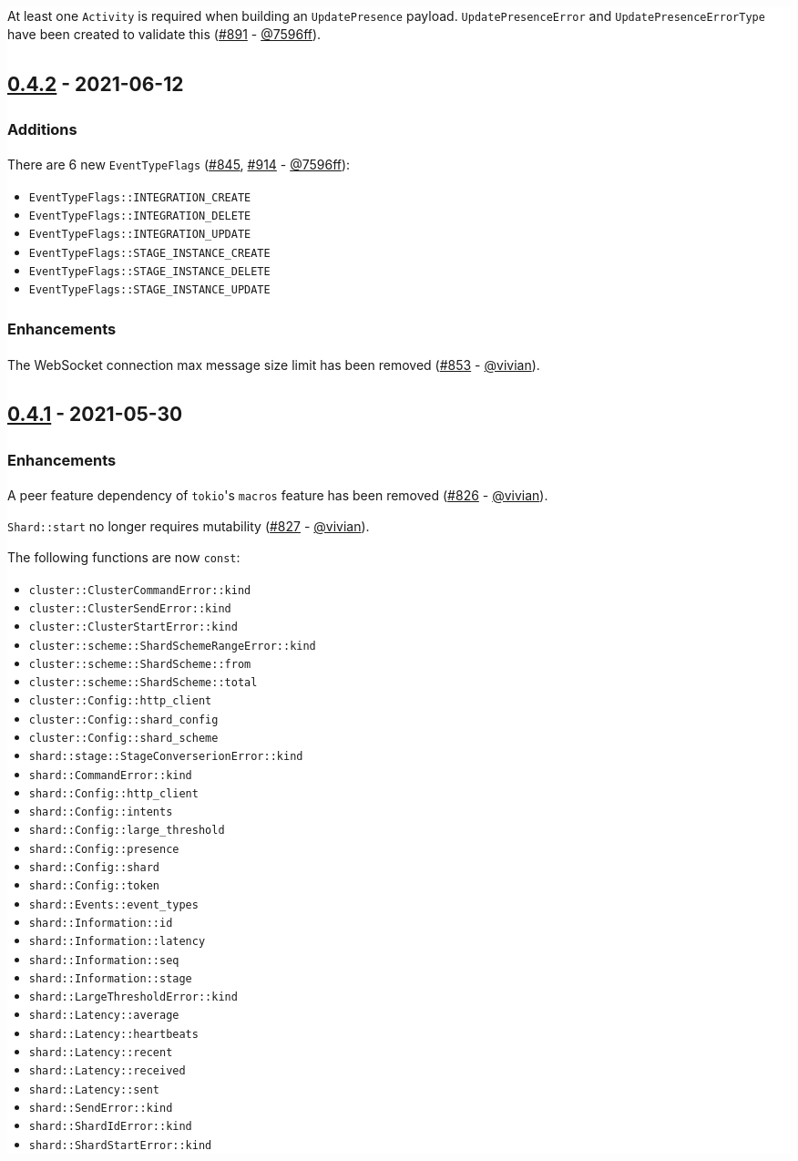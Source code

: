 At least one `Activity` is required when building an `UpdatePresence` payload.
`UpdatePresenceError` and `UpdatePresenceErrorType` have been created to
validate this ([#891] - [@7596ff]).

[#829]: https://github.com/twilight-rs/twilight/pull/829
[#832]: https://github.com/twilight-rs/twilight/pull/832
[#891]: https://github.com/twilight-rs/twilight/pull/891
[#902]: https://github.com/twilight-rs/twilight/pull/902

## [0.4.2] - 2021-06-12

### Additions

There are 6 new `EventTypeFlags` ([#845], [#914] - [@7596ff]):

- `EventTypeFlags::INTEGRATION_CREATE`
- `EventTypeFlags::INTEGRATION_DELETE`
- `EventTypeFlags::INTEGRATION_UPDATE`
- `EventTypeFlags::STAGE_INSTANCE_CREATE`
- `EventTypeFlags::STAGE_INSTANCE_DELETE`
- `EventTypeFlags::STAGE_INSTANCE_UPDATE`

### Enhancements

The WebSocket connection max message size limit has been removed ([#853] -
[@vivian]).

[#845]: https://github.com/twilight-rs/twilight/pull/845
[#853]: https://github.com/twilight-rs/twilight/pull/853
[#914]: https://github.com/twilight-rs/twilight/pull/914

## [0.4.1] - 2021-05-30

### Enhancements

A peer feature dependency of `tokio`'s `macros` feature has been removed
([#826] - [@vivian]).

`Shard::start` no longer requires mutability ([#827] - [@vivian]).

The following functions are now `const`:

- `cluster::ClusterCommandError::kind`
- `cluster::ClusterSendError::kind`
- `cluster::ClusterStartError::kind`
- `cluster::scheme::ShardSchemeRangeError::kind`
- `cluster::scheme::ShardScheme::from`
- `cluster::scheme::ShardScheme::total`
- `cluster::Config::http_client`
- `cluster::Config::shard_config`
- `cluster::Config::shard_scheme`
- `shard::stage::StageConverserionError::kind`
- `shard::CommandError::kind`
- `shard::Config::http_client`
- `shard::Config::intents`
- `shard::Config::large_threshold`
- `shard::Config::presence`
- `shard::Config::shard`
- `shard::Config::token`
- `shard::Events::event_types`
- `shard::Information::id`
- `shard::Information::latency`
- `shard::Information::seq`
- `shard::Information::stage`
- `shard::LargeThresholdError::kind`
- `shard::Latency::average`
- `shard::Latency::heartbeats`
- `shard::Latency::recent`
- `shard::Latency::received`
- `shard::Latency::sent`
- `shard::SendError::kind`
- `shard::ShardIdError::kind`
- `shard::ShardStartError::kind`

[#1730]: https://github.com/twilight-rs/twilight/pull/1730
[#1684]: https://github.com/twilight-rs/twilight/pull/1684
[#1601]: https://github.com/twilight-rs/twilight/pull/1601
[#1600]: https://github.com/twilight-rs/twilight/pull/1600
[#1599]: https://github.com/twilight-rs/twilight/pull/1599
[#1574]: https://github.com/twilight-rs/twilight/pull/1574
[#1577]: https://github.com/twilight-rs/twilight/pull/1577
[#1574]: https://github.com/twilight-rs/twilight/pull/1574
[#1727]: https://github.com/twilight-rs/twilight/pull/1727
[#1678]: https://github.com/twilight-rs/twilight/pull/1678
[#1483]: https://github.com/twilight-rs/twilight/pull/1483
[#1551]: https://github.com/twilight-rs/twilight/pull/1551
[#1596]: https://github.com/twilight-rs/twilight/pull/1596
[#1497]: https://github.com/twilight-rs/twilight/pull/1497
[#1501]: https://github.com/twilight-rs/twilight/pull/1501
[#1520]: https://github.com/twilight-rs/twilight/pull/1520
[#1540]: https://github.com/twilight-rs/twilight/pull/1540
[#1482]: https://github.com/twilight-rs/twilight/pull/1482
[#1314]: https://github.com/twilight-rs/twilight/pull/1314
[#1368]: https://github.com/twilight-rs/twilight/pull/1368
[#1402]: https://github.com/twilight-rs/twilight/pull/1402
[#1412]: https://github.com/twilight-rs/twilight/pull/1412
[#1474]: https://github.com/twilight-rs/twilight/pull/1474
[#1481]: https://github.com/twilight-rs/twilight/pull/1481
[#1335]: https://github.com/twilight-rs/twilight/pull/1335
[#1427]: https://github.com/twilight-rs/twilight/pull/1427
[#1400]: https://github.com/twilight-rs/twilight/pull/1400
[#1421]: https://github.com/twilight-rs/twilight/pull/1421
[#1360]: https://github.com/twilight-rs/twilight/pull/1360
[#1058]: https://github.com/twilight-rs/twilight/pull/1058
[#1349]: https://github.com/twilight-rs/twilight/pull/1349
[#1255]: https://github.com/twilight-rs/twilight/pull/1255
[#1276]: https://github.com/twilight-rs/twilight/pull/1276
[#1223]: https://github.com/twilight-rs/twilight/pull/1223
[#1061]: https://github.com/twilight-rs/twilight/pull/1061
[#1067]: https://github.com/twilight-rs/twilight/pull/1061
[#1073]: https://github.com/twilight-rs/twilight/pull/1073
[#1101]: https://github.com/twilight-rs/twilight/pull/1101
[#1102]: https://github.com/twilight-rs/twilight/pull/1102
[#1132]: https://github.com/twilight-rs/twilight/pull/1132
[#1147]: https://github.com/twilight-rs/twilight/pull/1147
[#1161]: https://github.com/twilight-rs/twilight/pull/1147
[#1193]: https://github.com/twilight-rs/twilight/pull/1193
[#1130]: https://github.com/twilight-rs/twilight/pull/1130
[#1137]: https://github.com/twilight-rs/twilight/pull/1137
[#1128]: https://github.com/twilight-rs/twilight/pull/1128
[#1097]: https://github.com/twilight-rs/twilight/pull/1097
[#1079]: https://github.com/twilight-rs/twilight/pull/1079
[#1076]: https://github.com/twilight-rs/twilight/pull/1076
[#986]: https://github.com/twilight-rs/twilight/pull/986
[#1041]: https://github.com/twilight-rs/twilight/pull/1041
[#1070]: https://github.com/twilight-rs/twilight/pull/1070
[#1071]: https://github.com/twilight-rs/twilight/pull/1071
[#1042]: https://github.com/twilight-rs/twilight/pull/1042
[#1049]: https://github.com/twilight-rs/twilight/pull/1049
[#1021]: https://github.com/twilight-rs/twilight/pull/1021
[#965]: https://github.com/twilight-rs/twilight/pull/965
[#964]: https://github.com/twilight-rs/twilight/pull/964
[#944]: https://github.com/twilight-rs/twilight/pull/944
[#959]: https://github.com/twilight-rs/twilight/pull/959
[#939]: https://github.com/twilight-rs/twilight/pull/939
[#851]: https://github.com/twilight-rs/twilight/pull/851
[#827]: https://github.com/twilight-rs/twilight/pull/827
[#826]: https://github.com/twilight-rs/twilight/pull/826
[#824]: https://github.com/twilight-rs/twilight/pull/824
[#789]: https://github.com/twilight-rs/twilight/pull/789
[#786]: https://github.com/twilight-rs/twilight/pull/786
[#785]: https://github.com/twilight-rs/twilight/pull/785
[#720]: https://github.com/twilight-rs/twilight/pull/720
[#698]: https://github.com/twilight-rs/twilight/pull/698
[#730]: https://github.com/twilight-rs/twilight/pull/730
[#700]: https://github.com/twilight-rs/twilight/pull/700
[#690]: https://github.com/twilight-rs/twilight/pull/690
[#679]: https://github.com/twilight-rs/twilight/pull/679
[#667]: https://github.com/twilight-rs/twilight/pull/667
[#664]: https://github.com/twilight-rs/twilight/pull/664
[#666]: https://github.com/twilight-rs/twilight/pull/666
[#661]: https://github.com/twilight-rs/twilight/pull/661
[@7596ff]: https://github.com/7596ff
[@AEnterprise]: https://github.com/AEnterprise
[@baptiste0928]: https://github.com/baptiste0928
[@chamburr]: https://github.com/chamburr
[@dvtkrlbs]: https://github.com/dvtkrlbs
[@Erk-]: https://github.com/Erk-
[@Gelbpunkt]: https://github.com/Gelbpunkt
[@HTG-YT]: https://github.com/HTG-YT
[@itohatweb]: https://github.com/itohatweb
[@james7132]: https://github.com/james7132
[@kotx]: https://github.com/kotx
[@nickelc]: https://github.com/nickelc
[@tbnritzdoge]: https://github.com/tbnritzdoge
[@vilgotf]: https://github.com/vilgotf
[@vivian]: https://github.com/vivian
[@zeylahellyer]: https://github.com/zeylahellyer
[#647]: https://github.com/twilight-rs/twilight/pull/647
[#642]: https://github.com/twilight-rs/twilight/pull/642
[#624]: https://github.com/twilight-rs/twilight/pull/624
[#623]: https://github.com/twilight-rs/twilight/pull/623
[#621]: https://github.com/twilight-rs/twilight/pull/621
[#618]: https://github.com/twilight-rs/twilight/pull/618
[#612]: https://github.com/twilight-rs/twilight/pull/612
[#607]: https://github.com/twilight-rs/twilight/pull/607
[#588]: https://github.com/twilight-rs/twilight/pull/588
[#568]: https://github.com/twilight-rs/twilight/pull/568
[#560]: https://github.com/twilight-rs/twilight/pull/560
[#548]: https://github.com/twilight-rs/twilight/pull/548
[#537]: https://github.com/twilight-rs/twilight/pull/537
[#532]: https://github.com/twilight-rs/twilight/pull/532
[#521]: https://github.com/twilight-rs/twilight/pull/521
[#515]: https://github.com/twilight-rs/twilight/pull/515
[#512]: https://github.com/twilight-rs/twilight/pull/512
[0.11.0]: https://github.com/twilight-rs/twilight/releases/tag/gateway-0.11.0
[0.10.2]: https://github.com/twilight-rs/twilight/releases/tag/gateway-0.10.2
[0.10.1]: https://github.com/twilight-rs/twilight/releases/tag/gateway-0.10.1
[0.10.0]: https://github.com/twilight-rs/twilight/releases/tag/gateway-0.10.0
[0.9.1]: https://github.com/twilight-rs/twilight/releases/tag/gateway-0.9.1
[0.9.0]: https://github.com/twilight-rs/twilight/releases/tag/gateway-0.9.0
[0.8.5]: https://github.com/twilight-rs/twilight/releases/tag/gateway-0.8.5
[0.8.4]: https://github.com/twilight-rs/twilight/releases/tag/gateway-0.8.4
[0.8.3]: https://github.com/twilight-rs/twilight/releases/tag/gateway-0.8.3
[0.8.2]: https://github.com/twilight-rs/twilight/releases/tag/gateway-0.8.2
[0.8.1]: https://github.com/twilight-rs/twilight/releases/tag/gateway-0.8.1
[0.8.0]: https://github.com/twilight-rs/twilight/releases/tag/gateway-0.8.0
[0.7.1]: https://github.com/twilight-rs/twilight/releases/tag/gateway-0.7.1
[0.7.0]: https://github.com/twilight-rs/twilight/releases/tag/gateway-0.7.0
[0.6.3]: https://github.com/twilight-rs/twilight/releases/tag/gateway-0.6.3
[0.6.2]: https://github.com/twilight-rs/twilight/releases/tag/gateway-0.6.2
[0.6.1]: https://github.com/twilight-rs/twilight/releases/tag/gateway-0.6.1
[0.5.5]: https://github.com/twilight-rs/twilight/releases/tag/gateway-0.5.5
[0.5.4]: https://github.com/twilight-rs/twilight/releases/tag/gateway-0.5.4
[0.5.3]: https://github.com/twilight-rs/twilight/releases/tag/gateway-0.5.3
[0.5.2]: https://github.com/twilight-rs/twilight/releases/tag/gateway-0.5.2
[0.5.1]: https://github.com/twilight-rs/twilight/releases/tag/gateway-0.5.1
[0.5.0]: https://github.com/twilight-rs/twilight/releases/tag/gateway-0.5.0
[0.4.2]: https://github.com/twilight-rs/twilight/releases/tag/gateway-0.4.2
[0.4.1]: https://github.com/twilight-rs/twilight/releases/tag/gateway-0.4.1
[0.4.0]: https://github.com/twilight-rs/twilight/releases/tag/gateway-0.4.0
[0.3.4]: https://github.com/twilight-rs/twilight/releases/tag/gateway-v0.3.4
[0.3.3]: https://github.com/twilight-rs/twilight/releases/tag/gateway-v0.3.3
[0.3.2]: https://github.com/twilight-rs/twilight/releases/tag/gateway-v0.3.2
[0.3.1]: https://github.com/twilight-rs/twilight/releases/tag/gateway-v0.3.1
[0.3.0]: https://github.com/twilight-rs/twilight/releases/tag/gateway-v0.3.0
[0.2.7]: https://github.com/twilight-rs/twilight/releases/tag/gateway-v0.2.7
[0.2.6]: https://github.com/twilight-rs/twilight/releases/tag/gateway-v0.2.6
[0.2.5]: https://github.com/twilight-rs/twilight/releases/tag/gateway-v0.2.5
[0.2.4]: https://github.com/twilight-rs/twilight/releases/tag/gateway-v0.2.4
[0.2.3]: https://github.com/twilight-rs/twilight/releases/tag/gateway-v0.2.3
[0.2.2]: https://github.com/twilight-rs/twilight/releases/tag/gateway-v0.2.2
[0.2.1]: https://github.com/twilight-rs/twilight/releases/tag/gateway-v0.2.1
[0.2.0]: https://github.com/twilight-rs/twilight/releases/tag/gateway-v0.2.0
[0.2.0-beta.1]: https://github.com/twilight-rs/twilight/releases/tag/gateway-v0.2.0-beta.1
[0.2.0-beta.0]: https://github.com/twilight-rs/twilight/releases/tag/gateway-v0.2.0-beta.0
[0.1.3]: https://github.com/twilight-rs/twilight/releases/tag/gateway-v0.1.3
[0.1.2]: https://github.com/twilight-rs/twilight/releases/tag/gateway-v0.1.2
[0.1.1]: https://github.com/twilight-rs/twilight/releases/tag/gateway-v0.1.1
[0.1.0]: https://github.com/twilight-rs/twilight/releases/tag/v0.1.0